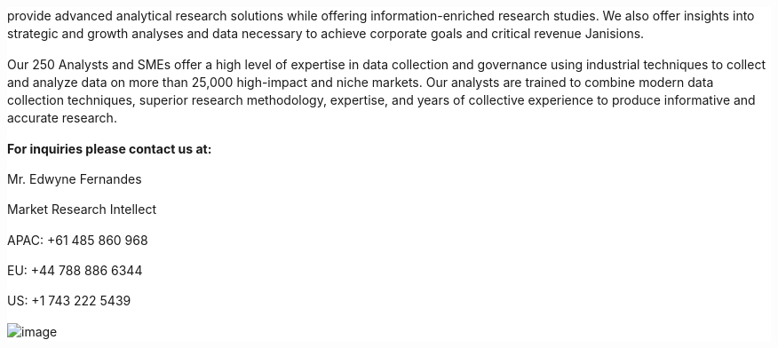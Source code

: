 provide advanced analytical research solutions while offering information-enriched research studies.&nbsp;</span>We also offer insights into strategic and growth analyses and data necessary to achieve corporate goals and critical revenue Janisions.</p><p><span class="">Our 250 Analysts and SMEs offer a high level of expertise in data collection and governance using industrial techniques to collect and analyze data on more than 25,000 high-impact and niche markets. Our analysts are trained to combine modern data collection techniques, superior research methodology, expertise, and years of collective experience to produce informative and accurate research.</span></p><p><strong>For inquiries please contact us at:</strong></p><p>Mr. Edwyne Fernandes</p><p>Market Research Intellect</p><p>APAC: +61 485 860 968</p><p>EU: +44 788 886 6344</p><p>US: +1 743 222 5439</p>
![image](https://github.com/user-attachments/assets/e26cbef9-38dc-4355-8b78-0b6a79b7b8e3)
